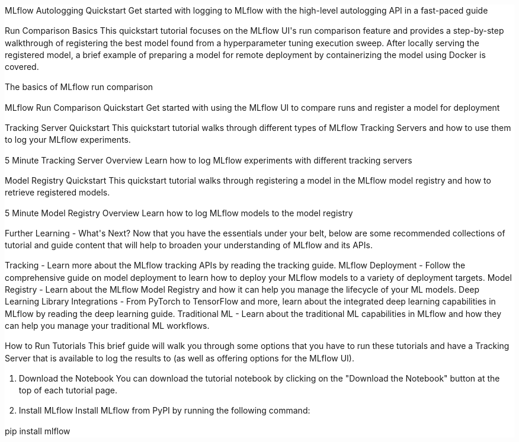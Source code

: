 MLflow Autologging Quickstart
Get started with logging to MLflow with the high-level autologging API in a fast-paced guide


Run Comparison Basics
This quickstart tutorial focuses on the MLflow UI's run comparison feature and provides a step-by-step walkthrough of registering the best model found from a hyperparameter tuning execution sweep. After locally serving the registered model, a brief example of preparing a model for remote deployment by containerizing the model using Docker is covered.

The basics of MLflow run comparison

MLflow Run Comparison Quickstart
Get started with using the MLflow UI to compare runs and register a model for deployment


Tracking Server Quickstart
This quickstart tutorial walks through different types of MLflow Tracking Servers and how to use them to log your MLflow experiments.

5 Minute Tracking Server Overview
Learn how to log MLflow experiments with different tracking servers


Model Registry Quickstart
This quickstart tutorial walks through registering a model in the MLflow model registry and how to retrieve registered models.

5 Minute Model Registry Overview
Learn how to log MLflow models to the model registry

Further Learning - What's Next?
Now that you have the essentials under your belt, below are some recommended collections of tutorial and guide content that will help to broaden your understanding of MLflow and its APIs.

Tracking - Learn more about the MLflow tracking APIs by reading the tracking guide.
MLflow Deployment - Follow the comprehensive guide on model deployment to learn how to deploy your MLflow models to a variety of deployment targets.
Model Registry - Learn about the MLflow Model Registry and how it can help you manage the lifecycle of your ML models.
Deep Learning Library Integrations - From PyTorch to TensorFlow and more, learn about the integrated deep learning capabilities in MLflow by reading the deep learning guide.
Traditional ML - Learn about the traditional ML capabilities in MLflow and how they can help you manage your traditional ML workflows.


How to Run Tutorials
This brief guide will walk you through some options that you have to run these tutorials and have a Tracking Server that is available to log the results to (as well as offering options for the MLflow UI).

1. Download the Notebook
You can download the tutorial notebook by clicking on the "Download the Notebook" button at the top of each tutorial page.

2. Install MLflow
Install MLflow from PyPI by running the following command:

pip install mlflow
